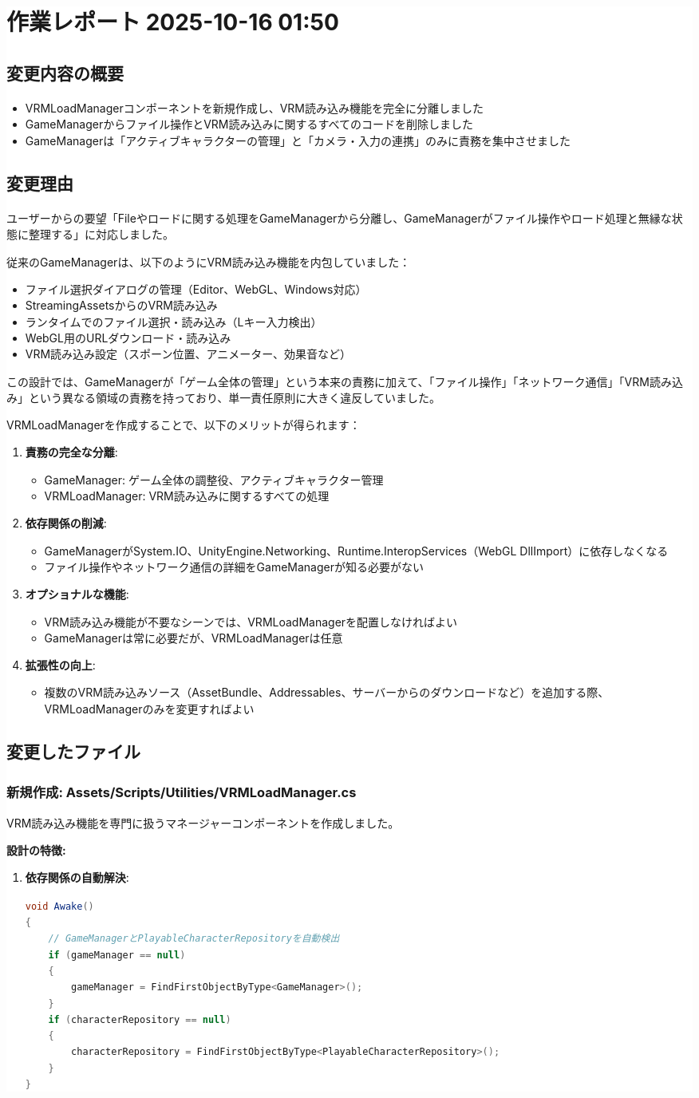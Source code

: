 # 作業レポート 2025-10-16 01:50

## 変更内容の概要

- VRMLoadManagerコンポーネントを新規作成し、VRM読み込み機能を完全に分離しました
- GameManagerからファイル操作とVRM読み込みに関するすべてのコードを削除しました
- GameManagerは「アクティブキャラクターの管理」と「カメラ・入力の連携」のみに責務を集中させました

## 変更理由

ユーザーからの要望「Fileやロードに関する処理をGameManagerから分離し、GameManagerがファイル操作やロード処理と無縁な状態に整理する」に対応しました。

従来のGameManagerは、以下のようにVRM読み込み機能を内包していました：
- ファイル選択ダイアログの管理（Editor、WebGL、Windows対応）
- StreamingAssetsからのVRM読み込み
- ランタイムでのファイル選択・読み込み（Lキー入力検出）
- WebGL用のURLダウンロード・読み込み
- VRM読み込み設定（スポーン位置、アニメーター、効果音など）

この設計では、GameManagerが「ゲーム全体の管理」という本来の責務に加えて、「ファイル操作」「ネットワーク通信」「VRM読み込み」という異なる領域の責務を持っており、単一責任原則に大きく違反していました。

VRMLoadManagerを作成することで、以下のメリットが得られます：

1. **責務の完全な分離**:
   - GameManager: ゲーム全体の調整役、アクティブキャラクター管理
   - VRMLoadManager: VRM読み込みに関するすべての処理

2. **依存関係の削減**:
   - GameManagerがSystem.IO、UnityEngine.Networking、Runtime.InteropServices（WebGL DllImport）に依存しなくなる
   - ファイル操作やネットワーク通信の詳細をGameManagerが知る必要がない

3. **オプショナルな機能**:
   - VRM読み込み機能が不要なシーンでは、VRMLoadManagerを配置しなければよい
   - GameManagerは常に必要だが、VRMLoadManagerは任意

4. **拡張性の向上**:
   - 複数のVRM読み込みソース（AssetBundle、Addressables、サーバーからのダウンロードなど）を追加する際、VRMLoadManagerのみを変更すればよい

## 変更したファイル

### 新規作成: Assets/Scripts/Utilities/VRMLoadManager.cs

VRM読み込み機能を専門に扱うマネージャーコンポーネントを作成しました。

**設計の特徴:**

1. **依存関係の自動解決**:
   ```csharp
   void Awake()
   {
       // GameManagerとPlayableCharacterRepositoryを自動検出
       if (gameManager == null)
       {
           gameManager = FindFirstObjectByType<GameManager>();
       }
       if (characterRepository == null)
       {
           characterRepository = FindFirstObjectByType<PlayableCharacterRepository>();
       }
   }
   ```
